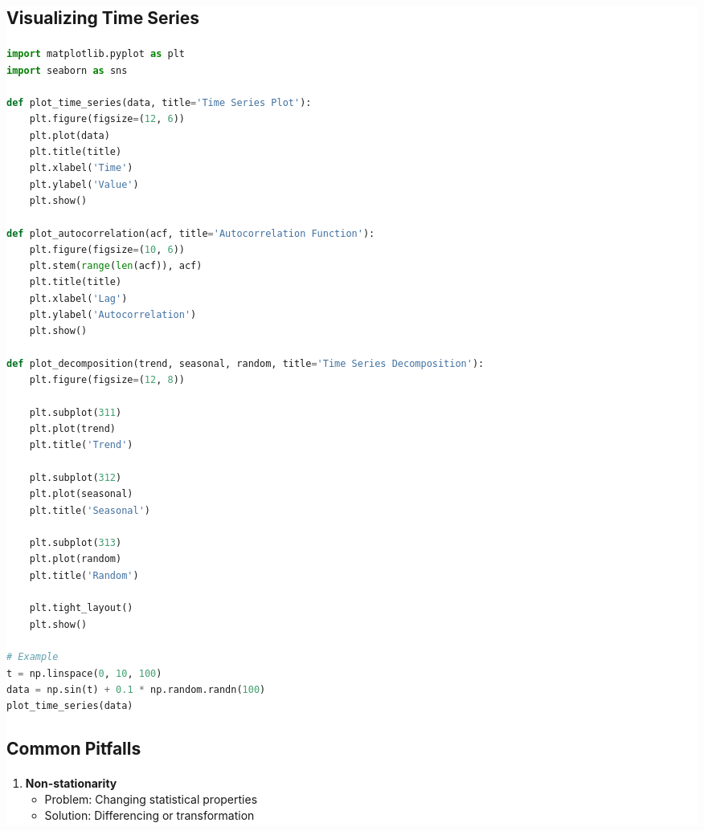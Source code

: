 ## Visualizing Time Series

```python
import matplotlib.pyplot as plt
import seaborn as sns

def plot_time_series(data, title='Time Series Plot'):
    plt.figure(figsize=(12, 6))
    plt.plot(data)
    plt.title(title)
    plt.xlabel('Time')
    plt.ylabel('Value')
    plt.show()

def plot_autocorrelation(acf, title='Autocorrelation Function'):
    plt.figure(figsize=(10, 6))
    plt.stem(range(len(acf)), acf)
    plt.title(title)
    plt.xlabel('Lag')
    plt.ylabel('Autocorrelation')
    plt.show()

def plot_decomposition(trend, seasonal, random, title='Time Series Decomposition'):
    plt.figure(figsize=(12, 8))
    
    plt.subplot(311)
    plt.plot(trend)
    plt.title('Trend')
    
    plt.subplot(312)
    plt.plot(seasonal)
    plt.title('Seasonal')
    
    plt.subplot(313)
    plt.plot(random)
    plt.title('Random')
    
    plt.tight_layout()
    plt.show()

# Example
t = np.linspace(0, 10, 100)
data = np.sin(t) + 0.1 * np.random.randn(100)
plot_time_series(data)
```

## Common Pitfalls

1. **Non-stationarity**
   - Problem: Changing statistical properties
   - Solution: Differencing or transformation
